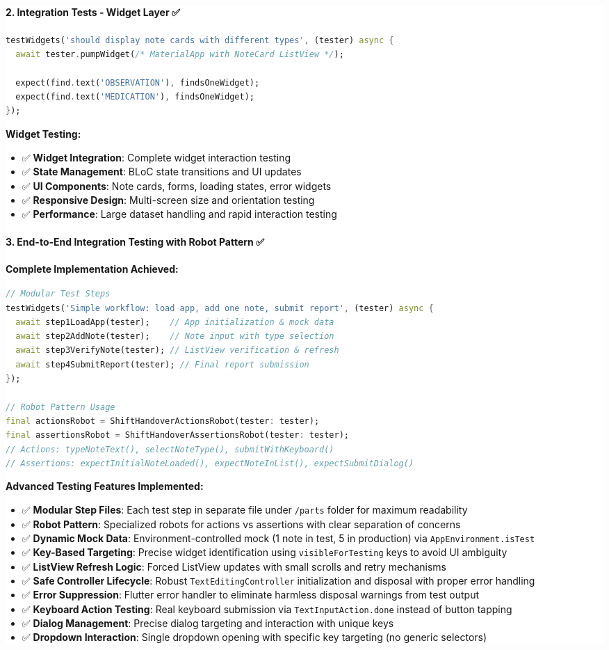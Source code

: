 #### 2. **Integration Tests - Widget Layer** ✅
```dart
testWidgets('should display note cards with different types', (tester) async {
  await tester.pumpWidget(/* MaterialApp with NoteCard ListView */);
  
  expect(find.text('OBSERVATION'), findsOneWidget);
  expect(find.text('MEDICATION'), findsOneWidget);
});
```

**Widget Testing:**
- ✅ **Widget Integration**: Complete widget interaction testing
- ✅ **State Management**: BLoC state transitions and UI updates
- ✅ **UI Components**: Note cards, forms, loading states, error widgets
- ✅ **Responsive Design**: Multi-screen size and orientation testing
- ✅ **Performance**: Large dataset handling and rapid interaction testing

#### 3. **End-to-End Integration Testing with Robot Pattern** ✅

**Complete Implementation Achieved:**
```dart
// Modular Test Steps
testWidgets('Simple workflow: load app, add one note, submit report', (tester) async {
  await step1LoadApp(tester);    // App initialization & mock data
  await step2AddNote(tester);    // Note input with type selection  
  await step3VerifyNote(tester); // ListView verification & refresh
  await step4SubmitReport(tester); // Final report submission
});

// Robot Pattern Usage
final actionsRobot = ShiftHandoverActionsRobot(tester: tester);
final assertionsRobot = ShiftHandoverAssertionsRobot(tester: tester);
// Actions: typeNoteText(), selectNoteType(), submitWithKeyboard()
// Assertions: expectInitialNoteLoaded(), expectNoteInList(), expectSubmitDialog()
```

**Advanced Testing Features Implemented:**
- ✅ **Modular Step Files**: Each test step in separate file under `/parts` folder for maximum readability
- ✅ **Robot Pattern**: Specialized robots for actions vs assertions with clear separation of concerns
- ✅ **Dynamic Mock Data**: Environment-controlled mock (1 note in test, 5 in production) via `AppEnvironment.isTest`
- ✅ **Key-Based Targeting**: Precise widget identification using `visibleForTesting` keys to avoid UI ambiguity
- ✅ **ListView Refresh Logic**: Forced ListView updates with small scrolls and retry mechanisms
- ✅ **Safe Controller Lifecycle**: Robust `TextEditingController` initialization and disposal with proper error handling
- ✅ **Error Suppression**: Flutter error handler to eliminate harmless disposal warnings from test output
- ✅ **Keyboard Action Testing**: Real keyboard submission via `TextInputAction.done` instead of button tapping
- ✅ **Dialog Management**: Precise dialog targeting and interaction with unique keys
- ✅ **Dropdown Interaction**: Single dropdown opening with specific key targeting (no generic selectors)
